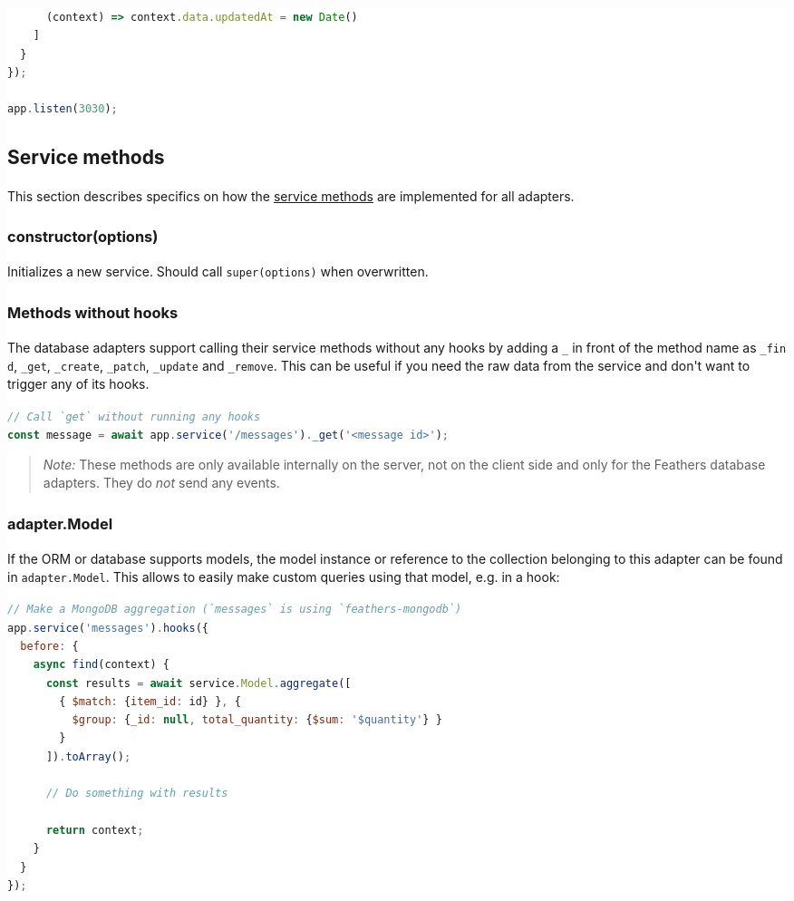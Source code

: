 ```js
      (context) => context.data.updatedAt = new Date()
    ]
  }
});

app.listen(3030);
```

## Service methods

This section describes specifics on how the [service methods](../services.md) are implemented for all adapters.

### constructor(options)

Initializes a new service. Should call `super(options)` when overwritten.

### Methods without hooks

The database adapters support calling their service methods without any hooks by adding a `_` in front of the method name as `_find`, `_get`, `_create`, `_patch`, `_update` and `_remove`. This can be useful if you need the raw data from the service and don't want to trigger any of its hooks.

```js
// Call `get` without running any hooks
const message = await app.service('/messages')._get('<message id>');
```

> _Note:_ These methods are only available internally on the server, not on the client side and only for the Feathers database adapters. They do *not* send any events.


### adapter.Model

If the ORM or database supports models, the model instance or reference to the collection belonging to this adapter can be found in `adapter.Model`. This allows to easily make custom queries using that model, e.g. in a hook:

```js
// Make a MongoDB aggregation (`messages` is using `feathers-mongodb`)
app.service('messages').hooks({
  before: {
    async find(context) {
      const results = await service.Model.aggregate([
        { $match: {item_id: id} }, {
          $group: {_id: null, total_quantity: {$sum: '$quantity'} }
        }
      ]).toArray();
      
      // Do something with results
      
      return context;
    }
  }
});
```
